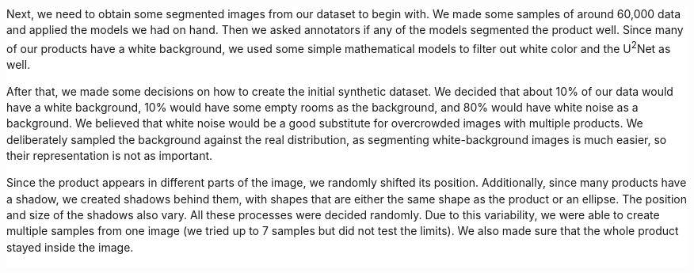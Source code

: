 Next, we need to obtain some segmented images from our dataset to begin with. We made some samples of around 60,000 data and applied the models we had on hand. Then we asked annotators if any of the models segmented the product well. Since many of our products have a white background, we used some simple mathematical models to filter out white color and the U<sup>2</sup>Net as well.

After that, we made some decisions on how to create the initial synthetic dataset. We decided that about 10% of our data would have a white background, 10% would have some empty rooms as the background, and 80% would have white noise as a background. We believed that white noise would be a good substitute for overcrowded images with multiple products. We deliberately sampled the background against the real distribution, as segmenting white-background images is much easier, so their representation is not as important.

Since the product appears in different parts of the image, we randomly shifted its position. Additionally, since 
many products have a shadow, we created shadows behind them, with shapes that are either the same shape as the 
product or an ellipse. The position and size of the shadows also vary. All these processes were decided randomly. 
Due to 
this variability, we were able to create multiple samples from one image (we tried up to 7 samples but did not test the limits). We also made sure that the whole product stayed inside the image.
<table border="0">
<tr>